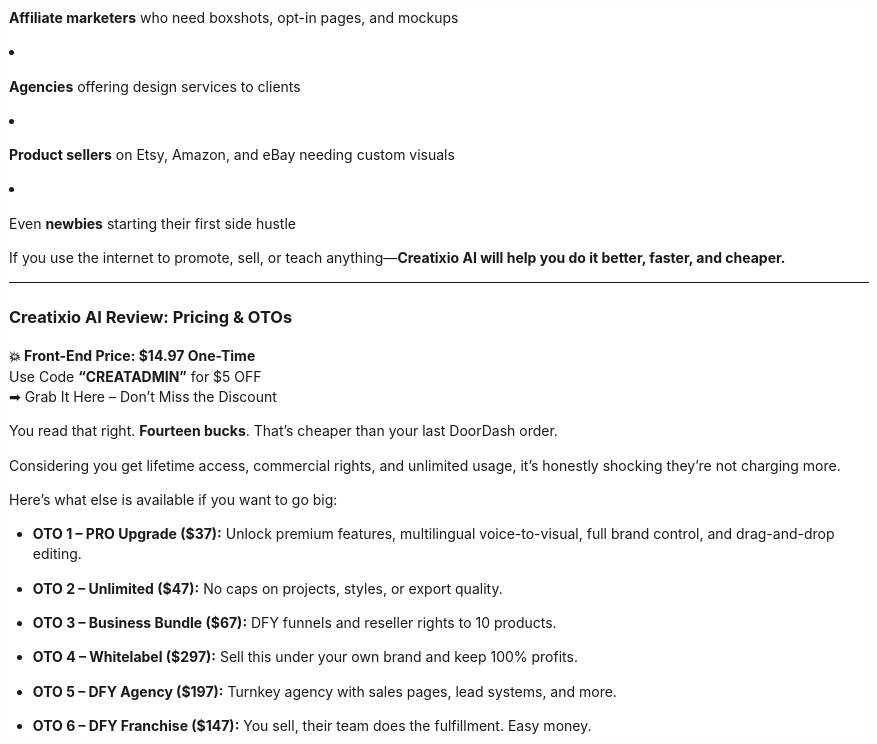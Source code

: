 <p class="" data-start="4353" data-end="4423"><strong data-start="4353" data-end="4376">Affiliate marketers</strong> who need boxshots, opt-in pages, and mockups</p>
</li>
 	<li class="" data-start="4424" data-end="4476">
<p class="" data-start="4426" data-end="4476"><strong data-start="4426" data-end="4438">Agencies</strong> offering design services to clients</p>
</li>
 	<li class="" data-start="4477" data-end="4549">
<p class="" data-start="4479" data-end="4549"><strong data-start="4479" data-end="4498">Product sellers</strong> on Etsy, Amazon, and eBay needing custom visuals</p>
</li>
 	<li class="" data-start="4550" data-end="4601">
<p class="" data-start="4552" data-end="4601">Even <strong data-start="4557" data-end="4568">newbies</strong> starting their first side hustle</p>
</li>
</ul>
<p class="" data-start="4603" data-end="4728">If you use the internet to promote, sell, or teach anything—<strong data-start="4663" data-end="4728">Creatixio AI will help you do it better, faster, and cheaper.</strong></p>


<hr class="" data-start="4730" data-end="4733" />

<h3 class="" data-start="4735" data-end="4774">Creatixio AI Review: Pricing &amp; OTOs</h3>
<p class="" data-start="4776" data-end="4929"><strong data-start="4776" data-end="4815">💥 Front-End Price: $14.97 One-Time</strong><br data-start="4815" data-end="4818" />Use Code <strong data-start="4827" data-end="4843">“CREATADMIN”</strong> for $5 OFF<br data-start="4854" data-end="4857" />➡ <a class="cursor-pointer" target="_new" rel="noopener" data-start="4859" data-end="4929">Grab It Here – Don’t Miss the Discount</a></p>
<p class="" data-start="4931" data-end="5017">You read that right. <strong data-start="4952" data-end="4970">Fourteen bucks</strong>. That’s cheaper than your last DoorDash order.</p>
<p class="" data-start="5019" data-end="5145">Considering you get lifetime access, commercial rights, and unlimited usage, it’s honestly shocking they’re not charging more.</p>
<p class="" data-start="5147" data-end="5199">Here’s what else is available if you want to go big:</p>

<ul data-start="5201" data-end="5767">
 	<li class="" data-start="5201" data-end="5335">
<p class="" data-start="5203" data-end="5335"><strong data-start="5203" data-end="5233">OTO 1 – PRO Upgrade ($37):</strong> Unlock premium features, multilingual voice-to-visual, full brand control, and drag-and-drop editing.</p>
</li>
 	<li class="" data-start="5336" data-end="5414">
<p class="" data-start="5338" data-end="5414"><strong data-start="5338" data-end="5366">OTO 2 – Unlimited ($47):</strong> No caps on projects, styles, or export quality.</p>
</li>
 	<li class="" data-start="5415" data-end="5499">
<p class="" data-start="5417" data-end="5499"><strong data-start="5417" data-end="5451">OTO 3 – Business Bundle ($67):</strong> DFY funnels and reseller rights to 10 products.</p>
</li>
 	<li class="" data-start="5500" data-end="5586">
<p class="" data-start="5502" data-end="5586"><strong data-start="5502" data-end="5532">OTO 4 – Whitelabel ($297):</strong> Sell this under your own brand and keep 100% profits.</p>
</li>
 	<li class="" data-start="5587" data-end="5676">
<p class="" data-start="5589" data-end="5676"><strong data-start="5589" data-end="5619">OTO 5 – DFY Agency ($197):</strong> Turnkey agency with sales pages, lead systems, and more.</p>
</li>
 	<li class="" data-start="5677" data-end="5767">
<p class="" data-start="5679" data-end="5767"><strong data-start="5679" data-end="5712">OTO 6 – DFY Franchise ($147):</strong> You sell, their team does the fulfillment. Easy money.</p>
</li>
</ul>